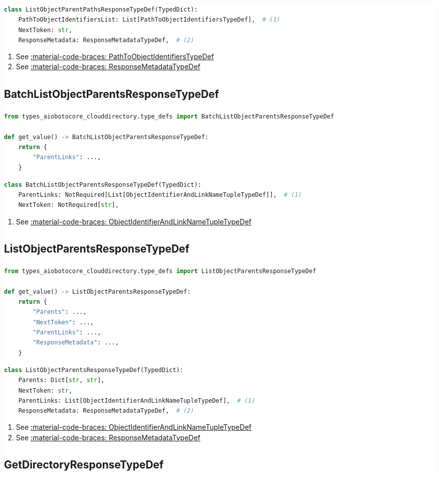 ```python title="Definition"
class ListObjectParentPathsResponseTypeDef(TypedDict):
    PathToObjectIdentifiersList: List[PathToObjectIdentifiersTypeDef],  # (1)
    NextToken: str,
    ResponseMetadata: ResponseMetadataTypeDef,  # (2)
```

1. See [:material-code-braces: PathToObjectIdentifiersTypeDef](./type_defs.md#pathtoobjectidentifierstypedef) 
2. See [:material-code-braces: ResponseMetadataTypeDef](./type_defs.md#responsemetadatatypedef) 
## BatchListObjectParentsResponseTypeDef

```python title="Usage Example"
from types_aiobotocore_clouddirectory.type_defs import BatchListObjectParentsResponseTypeDef

def get_value() -> BatchListObjectParentsResponseTypeDef:
    return {
        "ParentLinks": ...,
    }
```

```python title="Definition"
class BatchListObjectParentsResponseTypeDef(TypedDict):
    ParentLinks: NotRequired[List[ObjectIdentifierAndLinkNameTupleTypeDef]],  # (1)
    NextToken: NotRequired[str],
```

1. See [:material-code-braces: ObjectIdentifierAndLinkNameTupleTypeDef](./type_defs.md#objectidentifierandlinknametupletypedef) 
## ListObjectParentsResponseTypeDef

```python title="Usage Example"
from types_aiobotocore_clouddirectory.type_defs import ListObjectParentsResponseTypeDef

def get_value() -> ListObjectParentsResponseTypeDef:
    return {
        "Parents": ...,
        "NextToken": ...,
        "ParentLinks": ...,
        "ResponseMetadata": ...,
    }
```

```python title="Definition"
class ListObjectParentsResponseTypeDef(TypedDict):
    Parents: Dict[str, str],
    NextToken: str,
    ParentLinks: List[ObjectIdentifierAndLinkNameTupleTypeDef],  # (1)
    ResponseMetadata: ResponseMetadataTypeDef,  # (2)
```

1. See [:material-code-braces: ObjectIdentifierAndLinkNameTupleTypeDef](./type_defs.md#objectidentifierandlinknametupletypedef) 
2. See [:material-code-braces: ResponseMetadataTypeDef](./type_defs.md#responsemetadatatypedef) 
## GetDirectoryResponseTypeDef
